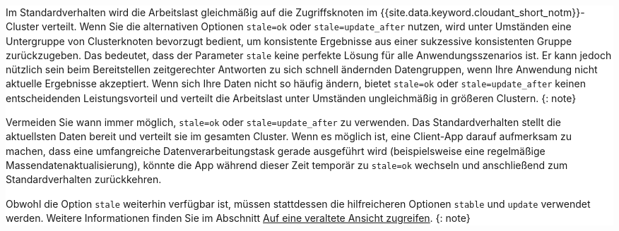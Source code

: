 Im Standardverhalten wird die Arbeitslast gleichmäßig auf die Zugriffsknoten im {{site.data.keyword.cloudant_short_notm}}-Cluster verteilt. Wenn Sie die alternativen Optionen `stale=ok` oder `stale=update_after` nutzen,
    wird unter Umständen eine Untergruppe von Clusterknoten bevorzugt bedient,
    um konsistente Ergebnisse aus einer sukzessive konsistenten Gruppe zurückzugeben. Das bedeutet, dass der Parameter `stale` keine perfekte Lösung für alle Anwendungsszenarios ist. Er kann jedoch nützlich sein beim Bereitstellen zeitgerechter Antworten zu sich schnell ändernden Datengruppen,
    wenn Ihre Anwendung nicht aktuelle Ergebnisse akzeptiert. Wenn sich Ihre Daten nicht so häufig ändern,
    bietet `stale=ok` oder `stale=update_after` keinen entscheidenden Leistungsvorteil
    und verteilt die Arbeitslast unter Umständen ungleichmäßig in größeren Clustern.
{: note}

Vermeiden Sie wann immer möglich, `stale=ok` oder `stale=update_after` zu verwenden.
Das Standardverhalten stellt die aktuellsten Daten bereit und verteilt sie im gesamten Cluster.
Wenn es möglich ist, eine Client-App darauf aufmerksam zu machen, dass eine umfangreiche Datenverarbeitungstask gerade ausgeführt wird
(beispielsweise eine regelmäßige Massendatenaktualisierung), könnte die App während dieser Zeit temporär zu `stale=ok` wechseln
und anschließend zum Standardverhalten zurückkehren.

Obwohl die Option `stale` weiterhin verfügbar ist, müssen stattdessen die hilfreicheren Optionen `stable` und `update` verwendet werden. Weitere Informationen finden Sie im Abschnitt [Auf eine veraltete Ansicht zugreifen](/docs/services/Cloudant?topic=cloudant-using-views#view-freshness).
{: note}
